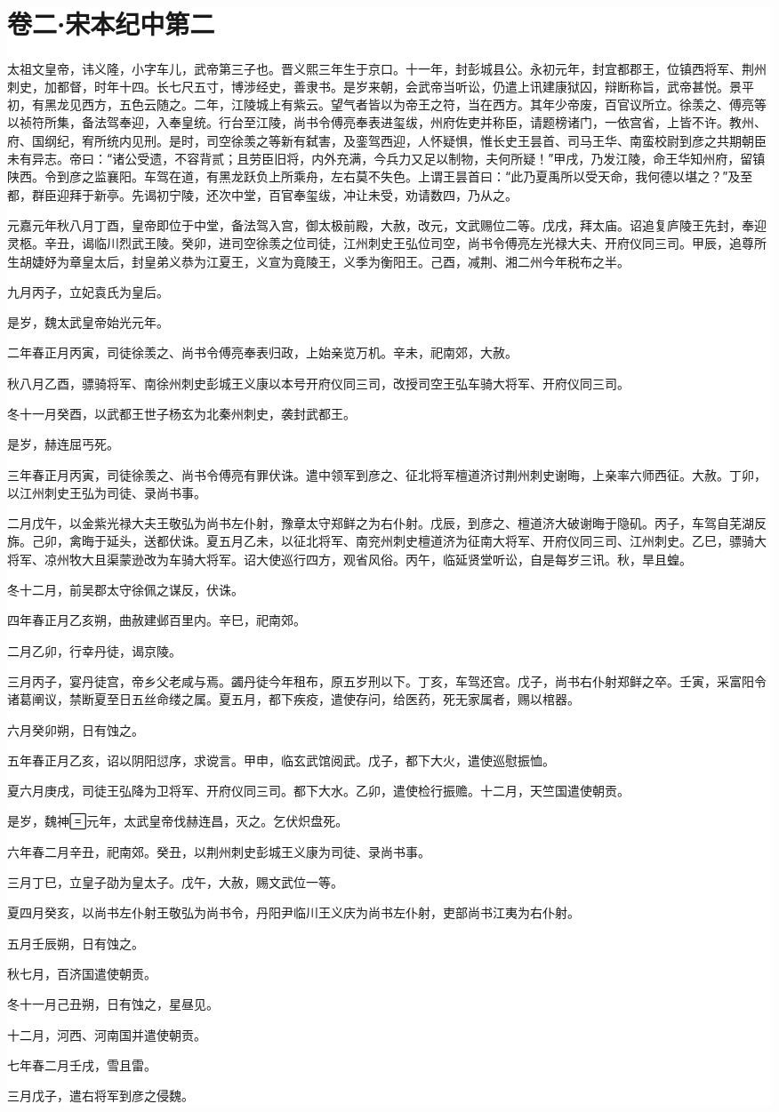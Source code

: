 # 卷二·宋本纪中第二

太祖文皇帝，讳义隆，小字车儿，武帝第三子也。晋义熙三年生于京口。十一年，封彭城县公。永初元年，封宜都郡王，位镇西将军、荆州刺史，加都督，时年十四。长七尺五寸，博涉经史，善隶书。是岁来朝，会武帝当听讼，仍遣上讯建康狱囚，辩断称旨，武帝甚悦。景平初，有黑龙见西方，五色云随之。二年，江陵城上有紫云。望气者皆以为帝王之符，当在西方。其年少帝废，百官议所立。徐羡之、傅亮等以祯符所集，备法驾奉迎，入奉皇统。行台至江陵，尚书令傅亮奉表进玺绂，州府佐吏并称臣，请题榜诸门，一依宫省，上皆不许。教州、府、国纲纪，宥所统内见刑。是时，司空徐羡之等新有弑害，及銮驾西迎，人怀疑惧，惟长史王昙首、司马王华、南蛮校尉到彦之共期朝臣未有异志。帝曰：“诸公受遗，不容背贰；且劳臣旧将，内外充满，今兵力又足以制物，夫何所疑！”甲戌，乃发江陵，命王华知州府，留镇陕西。令到彦之监襄阳。车驾在道，有黑龙跃负上所乘舟，左右莫不失色。上谓王昙首曰：“此乃夏禹所以受天命，我何德以堪之？”及至都，群臣迎拜于新亭。先谒初宁陵，还次中堂，百官奉玺绂，冲让未受，劝请数四，乃从之。

元嘉元年秋八月丁酉，皇帝即位于中堂，备法驾入宫，御太极前殿，大赦，改元，文武赐位二等。戊戌，拜太庙。诏追复庐陵王先封，奉迎灵柩。辛丑，谒临川烈武王陵。癸卯，进司空徐羡之位司徒，江州刺史王弘位司空，尚书令傅亮左光禄大夫、开府仪同三司。甲辰，追尊所生胡婕妤为章皇太后，封皇弟义恭为江夏王，义宣为竟陵王，义季为衡阳王。己酉，减荆、湘二州今年税布之半。

九月丙子，立妃袁氏为皇后。

是岁，魏太武皇帝始光元年。

二年春正月丙寅，司徒徐羡之、尚书令傅亮奉表归政，上始亲览万机。辛未，祀南郊，大赦。

秋八月乙酉，骠骑将军、南徐州刺史彭城王义康以本号开府仪同三司，改授司空王弘车骑大将军、开府仪同三司。

冬十一月癸酉，以武都王世子杨玄为北秦州刺史，袭封武都王。

是岁，赫连屈丐死。

三年春正月丙寅，司徒徐羡之、尚书令傅亮有罪伏诛。遣中领军到彦之、征北将军檀道济讨荆州刺史谢晦，上亲率六师西征。大赦。丁卯，以江州刺史王弘为司徒、录尚书事。

二月戊午，以金紫光禄大夫王敬弘为尚书左仆射，豫章太守郑鲜之为右仆射。戊辰，到彦之、檀道济大破谢晦于隐矶。丙子，车驾自芜湖反旆。己卯，禽晦于延头，送都伏诛。夏五月乙未，以征北将军、南兖州刺史檀道济为征南大将军、开府仪同三司、江州刺史。乙巳，骠骑大将军、凉州牧大且渠蒙逊改为车骑大将军。诏大使巡行四方，观省风俗。丙午，临延贤堂听讼，自是每岁三讯。秋，旱且蝗。

冬十二月，前吴郡太守徐佩之谋反，伏诛。

四年春正月乙亥朔，曲赦建邺百里内。辛巳，祀南郊。

二月乙卯，行幸丹徒，谒京陵。

三月丙子，宴丹徒宫，帝乡父老咸与焉。蠲丹徒今年租布，原五岁刑以下。丁亥，车驾还宫。戊子，尚书右仆射郑鲜之卒。壬寅，采富阳令诸葛阐议，禁断夏至日五丝命缕之属。夏五月，都下疾疫，遣使存问，给医药，死无家属者，赐以棺器。

六月癸卯朔，日有蚀之。

五年春正月乙亥，诏以阴阳愆序，求谠言。甲申，临玄武馆阅武。戊子，都下大火，遣使巡慰振恤。

夏六月庚戌，司徒王弘降为卫将军、开府仪同三司。都下大水。乙卯，遣使检行振赡。十二月，天竺国遣使朝贡。

是岁，魏神元年，太武皇帝伐赫连昌，灭之。乞伏炽盘死。

六年春二月辛丑，祀南郊。癸丑，以荆州刺史彭城王义康为司徒、录尚书事。

三月丁巳，立皇子劭为皇太子。戊午，大赦，赐文武位一等。

夏四月癸亥，以尚书左仆射王敬弘为尚书令，丹阳尹临川王义庆为尚书左仆射，吏部尚书江夷为右仆射。

五月壬辰朔，日有蚀之。

秋七月，百济国遣使朝贡。

冬十一月己丑朔，日有蚀之，星昼见。

十二月，河西、河南国并遣使朝贡。

七年春二月壬戌，雪且雷。

三月戊子，遣右将军到彦之侵魏。
